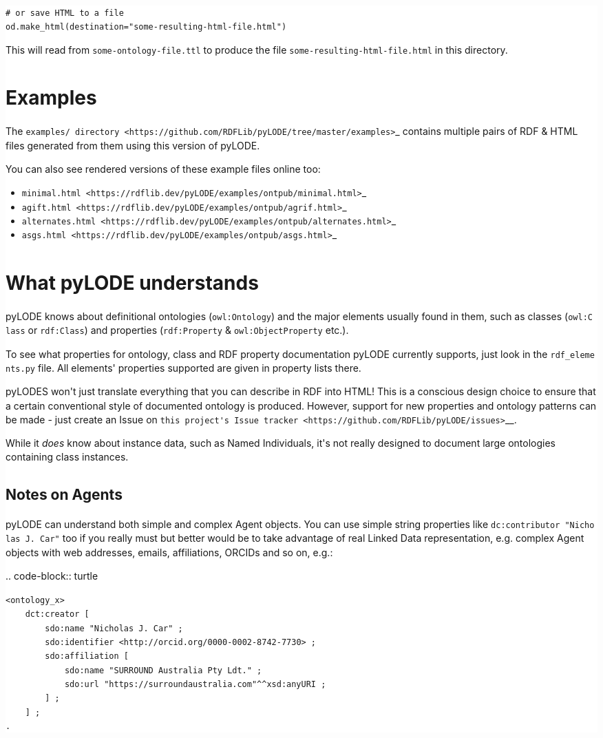     # or save HTML to a file
    od.make_html(destination="some-resulting-html-file.html")

This will read from ``some-ontology-file.ttl`` to produce the file ``some-resulting-html-file.html`` in this directory.

Examples
========

The `examples/ directory <https://github.com/RDFLib/pyLODE/tree/master/examples>`_
contains multiple pairs of RDF & HTML files generated from them using this
version of pyLODE.

You can also see rendered versions of these example files online too:

* `minimal.html <https://rdflib.dev/pyLODE/examples/ontpub/minimal.html>`_
* `agift.html <https://rdflib.dev/pyLODE/examples/ontpub/agrif.html>`_
* `alternates.html <https://rdflib.dev/pyLODE/examples/ontpub/alternates.html>`_
* `asgs.html <https://rdflib.dev/pyLODE/examples/ontpub/asgs.html>`_

What pyLODE understands
=======================

pyLODE knows about definitional ontologies (``owl:Ontology``) and the major
elements usually found in them, such as classes (``owl:Class`` or ``rdf:Class``)
and properties (``rdf:Property`` & ``owl:ObjectProperty`` etc.).

To see what properties for ontology, class and RDF property documentation
pyLODE currently supports, just look in the ``rdf_elements.py`` file. All
elements' properties supported are given in property lists there.

pyLODES won't just translate everything that you can describe in RDF into
HTML! This is a conscious design choice to ensure that a certain conventional
style of documented ontology is produced. However, support for new
properties and ontology patterns can be made - just create an Issue on
`this project's Issue tracker <https://github.com/RDFLib/pyLODE/issues>`__.

While it *does* know about instance data, such as Named Individuals, it's
not really designed to document large ontologies containing class instances.

Notes on Agents
---------------

pyLODE can understand both simple and complex Agent objects. You can use
simple string properties like ``dc:contributor "Nicholas J. Car"`` too if
you really must but better would be to take advantage of real Linked Data
representation, e.g. complex Agent objects with web addresses, emails,
affiliations, ORCIDs and so on, e.g.:

.. code-block:: turtle

    <ontology_x>
        dct:creator [
            sdo:name "Nicholas J. Car" ;
            sdo:identifier <http://orcid.org/0000-0002-8742-7730> ;
            sdo:affiliation [
                sdo:name "SURROUND Australia Pty Ldt." ;
                sdo:url "https://surroundaustralia.com"^^xsd:anyURI ;
            ] ;
        ] ;
    .
